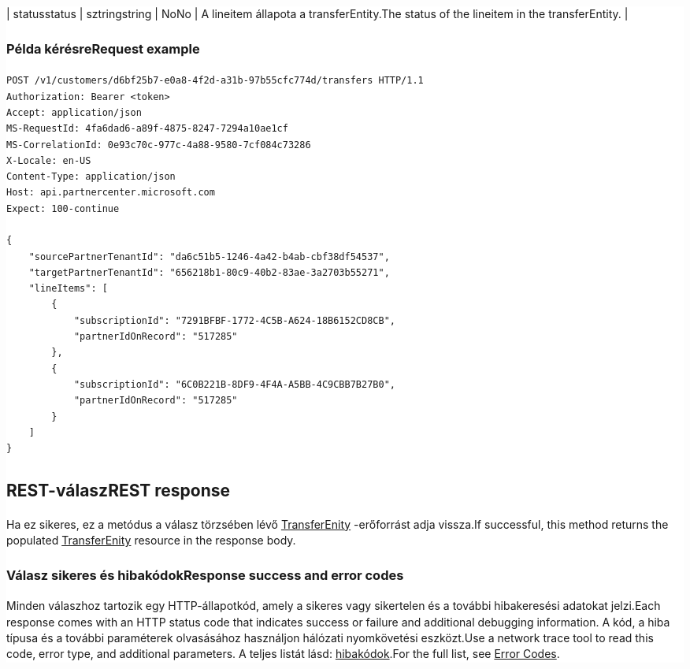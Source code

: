 | <span data-ttu-id="abe3a-244">status</span><span class="sxs-lookup"><span data-stu-id="abe3a-244">status</span></span>               | <span data-ttu-id="abe3a-245">sztring</span><span class="sxs-lookup"><span data-stu-id="abe3a-245">string</span></span>                     | <span data-ttu-id="abe3a-246">No</span><span class="sxs-lookup"><span data-stu-id="abe3a-246">No</span></span>       | <span data-ttu-id="abe3a-247">A lineitem állapota a transferEntity.</span><span class="sxs-lookup"><span data-stu-id="abe3a-247">The status of the lineitem in the transferEntity.</span></span>                                                    |

### <a name="request-example"></a><span data-ttu-id="abe3a-248">Példa kérésre</span><span class="sxs-lookup"><span data-stu-id="abe3a-248">Request example</span></span>

```http
POST /v1/customers/d6bf25b7-e0a8-4f2d-a31b-97b55cfc774d/transfers HTTP/1.1
Authorization: Bearer <token>
Accept: application/json
MS-RequestId: 4fa6dad6-a89f-4875-8247-7294a10ae1cf
MS-CorrelationId: 0e93c70c-977c-4a88-9580-7cf084c73286
X-Locale: en-US
Content-Type: application/json
Host: api.partnercenter.microsoft.com
Expect: 100-continue

{
    "sourcePartnerTenantId": "da6c51b5-1246-4a42-b4ab-cbf38df54537",
    "targetPartnerTenantId": "656218b1-80c9-40b2-83ae-3a2703b55271",
    "lineItems": [
        {
            "subscriptionId": "7291BFBF-1772-4C5B-A624-18B6152CD8CB",
            "partnerIdOnRecord": "517285"
        },
        {
            "subscriptionId": "6C0B221B-8DF9-4F4A-A5BB-4C9CBB7B27B0",
            "partnerIdOnRecord": "517285"
        }
    ]
}
```

## <a name="rest-response"></a><span data-ttu-id="abe3a-249">REST-válasz</span><span class="sxs-lookup"><span data-stu-id="abe3a-249">REST response</span></span>

<span data-ttu-id="abe3a-250">Ha ez sikeres, ez a metódus a válasz törzsében lévő [TransferEnity](transfer-entity-resources.md) -erőforrást adja vissza.</span><span class="sxs-lookup"><span data-stu-id="abe3a-250">If successful, this method returns the populated [TransferEnity](transfer-entity-resources.md) resource in the response body.</span></span>

### <a name="response-success-and-error-codes"></a><span data-ttu-id="abe3a-251">Válasz sikeres és hibakódok</span><span class="sxs-lookup"><span data-stu-id="abe3a-251">Response success and error codes</span></span>

<span data-ttu-id="abe3a-252">Minden válaszhoz tartozik egy HTTP-állapotkód, amely a sikeres vagy sikertelen és a további hibakeresési adatokat jelzi.</span><span class="sxs-lookup"><span data-stu-id="abe3a-252">Each response comes with an HTTP status code that indicates success or failure and additional debugging information.</span></span> <span data-ttu-id="abe3a-253">A kód, a hiba típusa és a további paraméterek olvasásához használjon hálózati nyomkövetési eszközt.</span><span class="sxs-lookup"><span data-stu-id="abe3a-253">Use a network trace tool to read this code, error type, and additional parameters.</span></span> <span data-ttu-id="abe3a-254">A teljes listát lásd: [hibakódok](error-codes.md).</span><span class="sxs-lookup"><span data-stu-id="abe3a-254">For the full list, see [Error Codes](error-codes.md).</span></span>
